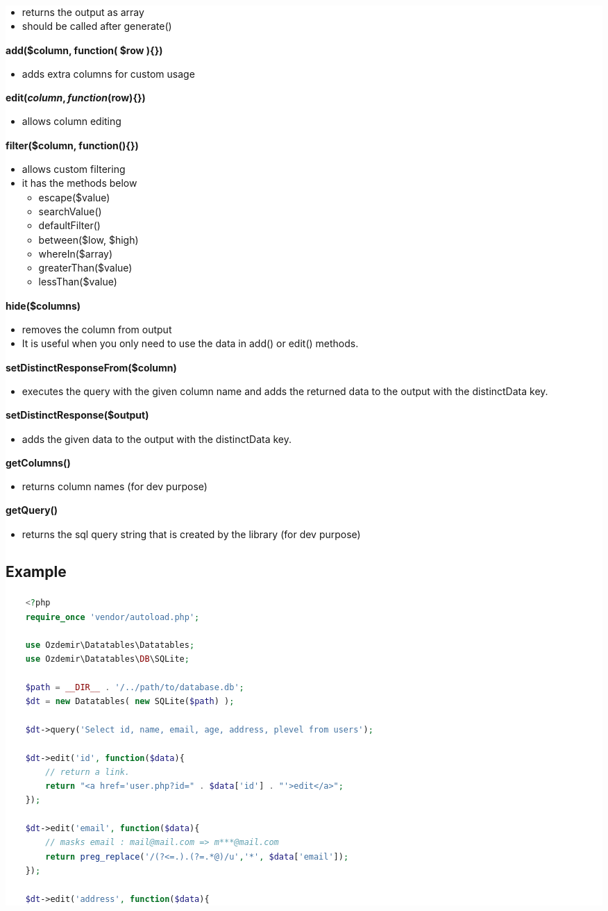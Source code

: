 * returns the output as array
* should be called after generate()

__add($column, function( $row ){})__

* adds extra columns for custom usage

__edit($column, function($row){})__

* allows column editing

__filter($column, function(){})__

* allows custom filtering
* it has the methods below
    - escape($value)
    - searchValue()
    - defaultFilter()
    - between($low, $high)
    - whereIn($array)
    - greaterThan($value)
    - lessThan($value)

__hide($columns)__

* removes the column from output
* It is useful when you only need to use the data in add() or edit() methods.

__setDistinctResponseFrom($column)__

* executes the query with the given column name and adds the returned data to the output with the distinctData key.

__setDistinctResponse($output)__

* adds the given data to the output with the distinctData key.

__getColumns()__

* returns column names (for dev purpose)

__getQuery()__

* returns the sql query string that is created by the library (for dev purpose)


## Example

```php
    <?php
    require_once 'vendor/autoload.php';

    use Ozdemir\Datatables\Datatables;
    use Ozdemir\Datatables\DB\SQLite;

    $path = __DIR__ . '/../path/to/database.db';
    $dt = new Datatables( new SQLite($path) );

    $dt->query('Select id, name, email, age, address, plevel from users');

    $dt->edit('id', function($data){
        // return a link.
        return "<a href='user.php?id=" . $data['id'] . "'>edit</a>";
    });

    $dt->edit('email', function($data){
        // masks email : mail@mail.com => m***@mail.com
        return preg_replace('/(?<=.).(?=.*@)/u','*', $data['email']);
    });

    $dt->edit('address', function($data){
```
